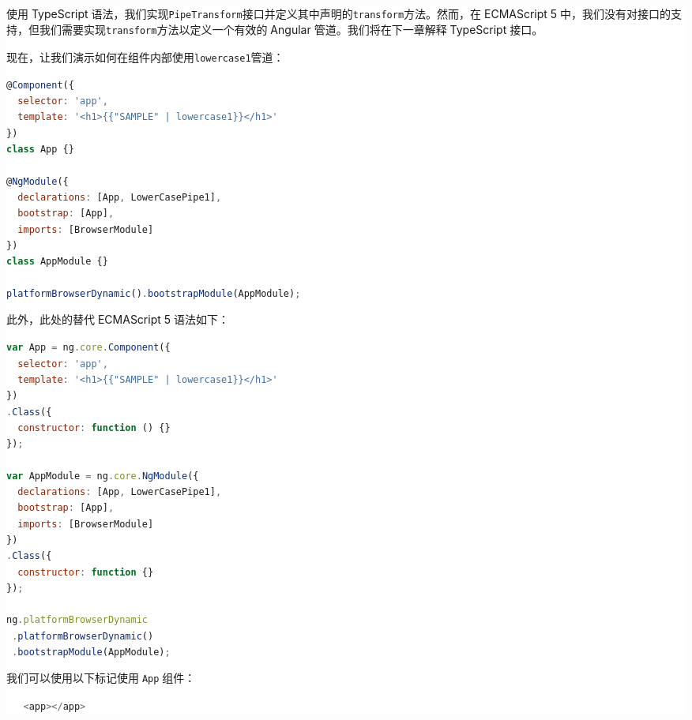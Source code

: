使用 TypeScript 语法，我们实现`PipeTransform`接口并定义其中声明的`transform`方法。然而，在 ECMAScript 5 中，我们没有对接口的支持，但我们需要实现`transform`方法以定义一个有效的 Angular 管道。我们将在下一章解释 TypeScript 接口。

现在，让我们演示如何在组件内部使用`lowercase1`管道：

```js
@Component({ 
  selector: 'app', 
  template: '<h1>{{"SAMPLE" | lowercase1}}</h1>' 
}) 
class App {} 

@NgModule({
  declarations: [App, LowerCasePipe1],
  bootstrap: [App],
  imports: [BrowserModule]
})
class AppModule {}

platformBrowserDynamic().bootstrapModule(AppModule);
```

此外，此处的替代 ECMAScript 5 语法如下：

```js
var App = ng.core.Component({ 
  selector: 'app', 
  template: '<h1>{{"SAMPLE" | lowercase1}}</h1>' 
}) 
.Class({ 
  constructor: function () {} 
}); 

var AppModule = ng.core.NgModule({
  declarations: [App, LowerCasePipe1],
  bootstrap: [App],
  imports: [BrowserModule]
})
.Class({
  constructor: function {}
});

ng.platformBrowserDynamic
 .platformBrowserDynamic()
 .bootstrapModule(AppModule);

```

我们可以使用以下标记使用 `App` 组件：

```js
   <app></app> 

```
